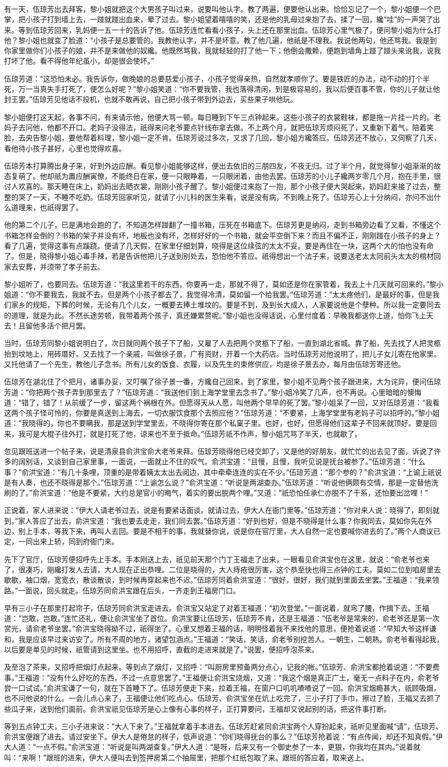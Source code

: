 有一天，伍琼芳出去拜客，黎小姐就把这个大男孩子叫过来，说要叫他认字。教了两遍，便要他认出来。恰恰忘记了一个，黎小姐便一个巴掌，把小孩子打到墙上去，一踫就踫出血来，晕了过去。黎小姐望着嘻嘻的笑，还是他的乳母过来抱了去，揉了一回，纔“哇”的一声哭了出来。等到伍琼芳回来，乳妈便一五一十的告诉了他。伍琼芳连忙看看小孩子，头上还在那里出血。伍琼芳心里气极了，便问黎小姐为什么打他？黎小姐也就变了脸道：“小孩子是总要管的。我教他认字，并不是坏意。教了他几遍，他祇是不理我。我说他两句，他还骂我。我是到你家里做你们小孩子的娘，并不是来做他的奴纔。他既然骂我，我就轻轻的打了他一下；他倒会撒赖，便跑到墙角上踫了踫头来讹我，说我打坏了他。看不得他年纪虽小，却是很会使坏。”  

伍琼芳道：“这恐怕未必。我告诉你，做晚娘的总要慈爱小孩子，小孩子觉得亲热，自然就孝顺你了。要是铁匠的办法，动不动的打个半死，万一当真失手打死了，便怎么好呢？”黎小姐笑道：“你不要我管，我也落得清闲，到是极容易的，我以后便百事不管，你的儿子就让他封王罢。”伍琼芳见他话不投机，也就不敢再说，自己把小孩子带到外边去，买些果子哄他玩。  

黎小姐便打这天起，各事不问，有来请示他，他便大骂一顿。每日睡到下午三点钟起来。这些小孩子的衣裳鞋袜，都是拖一片挂一片的。老妈子去问他，他都不开口。老妈子没得法，祇得来问老爷要点针线布拿去做。不上两个月，就把伍琼芳烦闷死了，又重新下着气，陪着笑脸，去央告黎小姐，要他帮着料理，黎小姐一定不肯。伍琼芳说过多次，又求了几回，黎小姐方纔答应。伍琼芳还不放心，又伺察了几天，看他待小孩子甚好，心里也觉得欢喜。  

伍琼芳本打算腾出身子来，好到外边应酬。看见黎小姐能够这样，便出去依旧的三朋四友，不夜无归。过了半个月，就觉得黎小姐渐渐的故态复萌了。他却祇为置应酬寅僚，不能终日在家，便一只眼睁着，一只眼闭着，由他去罢。伍琼芳的小儿子纔两岁零几个月，抱在手里，很讨人欢喜的。那天睡在床上，奶妈出去晒衣裳，刚刚小孩子醒了。黎小姐便过来抱了一抱，那个小孩子便大哭起来，奶妈赶来接了过去，整整的哭了一天，不睡不吃奶。伍琼芳回家听见，就请了小儿科的医生来看，说是没有病，不到晚上死了。伍琼芳心上十分纳闷，亦问不出什么道理来，也祇得罢了。  

他的第二个儿子，已是满地会跑的了。不知道怎样踫翻了一撞书箱，压死在书箱底下。伍琼芳更是纳闷，走到书箱旁边看了又看，不懂这个书箱怎样会倒的？书箱的架子并没有坏，地板也没有坏，怎样好好的一个书箱，就会平空倒下来？而且不偏不正，刚刚踫在小孩子的身上？看了几遍，觉得这事有点蹊跷。便请了几天假，在家里仔细划算，晓得是这位续弦的太太不妥。要是再住在一块，这两个大的怕也没有命了。但是，晓得黎小姐心毒手辣，若是告诉他把儿子送到别处去，恐怕他不答应。祇得想出一个法子来，说要送老太太同前头太太的棺材回家去安葬，并须带了孝子前去。  

黎小姐听了，也要同去。伍琼芳道：“我这里若干的东西，你要再一走，那就不得了，莫如还是你在家管着，我去上十几天就可回来的。”黎小姐道：“你不要我去，我就不去。但是两个小孩子都去了，我觉得冷清，莫如留一个给我罢。”伍琼芳道：“太太疼他们，是最好的事，但是我们家乡的规矩，下葬的时候，无论有几个儿女，一概要去捧土堆坟的。要是不到，及到长大成人，人家要说他是个孽种。所以我一定要同去的道理，就是为此。不然长途劳顿，我带着两个孩子，真还嫌累赘呢。”黎小姐也没得话说，心里付度着：早晚我都送你上道，怕你飞上天去！且留他多活个把月罢。  

当时，伍琼芳同黎小姐说明白了，次日就同两个孩子下了船，又雇了人去把两个灵柩下了船，一直到湖北省城。靠了船，先去找了人把灵柩抬到坟地上，用砖厝好。又去找了一个亲戚，叫做徐子景，广有资财，开着一个大药店。当时伍琼芳对他说明了，把儿子女儿寄在他家里。又托他请了一个先生，教他儿子念书。所有儿女的饭食、衣履，以及先生的束修供应，均是徐子景去办，每月由伍琼芳寄还他。  

伍琼芳在湖北住了个把月，诸事办妥，又叮嘱了徐子景一番，方纔自己回来。到了家里，黎小姐不见两个孩子跟进来，大为诧异，便问伍琼芳道：“你把两个孩子弄到那里去了？”伍琼芳道：“我送他们到上海学堂里去念书了。”黎小姐冷笑了几声，也不再说。心里暗暗的懊悔道：“错了，错了！从前缓了一步，留这两个祸根在外。但愿得天从人愿，叫他两个早早的死了罢。”黎小姐呆了一回，又对伍琼芳道：“我看这两个孩子怪可怜的，你要是真送到上海去，一切衣服饮食那个去照应他？”伍琼芳道：“不要紧，上海学堂里有老妈子可以招呼的。”黎小姐道：“我晓得的，你也不要瞒我，那是送到学堂里去，不晓得你寄在那个私窠子里。也好，也好，但愿得他们这辈子不回来就顶好。要是回来，我可是大棍子往外打，就是打死了他，谅来也不至于抵命。”伍琼芳祇不作声，黎小姐咒骂了半天，也就歇了。  

忽见跟班送进一个帖子来，说是清泉县俞洪宝俞大老爷来拜。伍琼芳晓得他已经交卸了，又是他的好朋友，就忙忙的出去见了面，诉说了许多的阔别话，又谈到自己家里事，一面说，一面就止不住的叹气。俞洪宝道：“且慢，且慢，我听见说是抚台被参了。”伍琼芳道：“什么事？”俞洪宝道：“有几十条哩，顶重的是带着姨太太出去阅边，其中牵牵连连的实在不少。”伍琼芳道：“那个参的？”俞洪宝道：“上谕上祇说是有人奏，也还不晓得是那个。”伍琼芳道：“上谕怎么说？”俞洪宝道：“听说是两湖查办。”伍琼芳道：“听说他俩颇有交情，那是一定替他洗刷的了。”俞洪宝道：“他是不要紧，大约总是官小的晦气，着实的要出脱两个哩。”又道：“祇恐怕任承仁亦脱不了干系，还怕要出岔哩！”  

正说着，家人进来说：“伊大人请老爷过去，说是有要紧话面谈。就请过去，伊大人在衙门里等。”伍琼芳道：“你对来人说：晓得了，即刻就到。”家人答应了出去，俞洪宝道：“我也要去走走，我们同去罢。”伍琼芳道：“好到也好，但是不晓得是什么事？你我同去，莫如你先在外边，别上手本，等我下来，再叫人去回。要是不相干的事，我就替你说，说是你在官厅里，大人自然一定也要喊你进去的了。”两个人商议已定，一同出来上轿，同到府衙门来。  

先下了官厅，伍琼芳便招呼先上手本。手本刚送上去，祇见前天那个门丁王福走了出来，一眼看见俞洪宝也在这里，就说：“俞老爷也来了，很凑巧，刚纔打发人去请，大人现在正出恭哩。二位是晓得的，大人痔疮很厉害，这个恭至快也得三点钟的工夫。莫如二位到咱房里去歇歇，袖口烟，宽宽衣，散谈散谈，到时候再穿起来也不迟。”伍琼芳同着俞洪宝道：“很好，很好，我们就到里面去坐罢。”王福道：“我来领路。”一面说，回头就走。伍琼芳同俞洪宝跟在后头，一齐走到王福房门口。  

早有三小子在那里打起帘子，伍琼芳同俞洪宝走进去。俞洪宝又站定了对着王福道：“初次登堂。”一面说着，就弯了腰，作揖下去。王福道：“岂敢，岂敢。”连忙还礼，便让俞洪宝坐了首位。俞洪宝要让伍琼芳，伍琼芳不肯，还是王福道：“伍老爷是常来的，俞老爷还是第一次赏光，请俞老爷坐罢。”俞洪宝晓得拗不过，祇得坐了。心里又想着王福的话，明明怪着我不来找他的意思，便抢着说道：“早知大爷这样谦和，我是应该早过来访安了。所有不周的地方，诸望包涵点。”王福道：“笑话，笑话，俞老爷别挖苦人。一朝生，二朝熟。俞老爷看得起我，以后要是单见的时候，祇管请到这里坐。也不用招呼，直截的走进来就是了。”说罢，便招呼泡茶来。  

及至泡了茶来，又招呼把烟灯点起来。等到点了烟灯，又招呼：“叫厨房里预备两分点心，记我的帐。”伍琼芳、俞洪宝都抢着说道：“不要费事。”王福道：“没有什么好吃的东西，不过一点意思罢了。”王福便让俞洪宝烧烟，又道：“我这个烟是真正广土，毫无一点料子在内，俞老爷尝一口试试。”俞洪宝谦了一句，就在下首睡下了。伍琼芳便走下来，拉着王福，在窗户口叽叽喳喳说了一回。俞洪宝烟瘾甚大，祇顾吸烟，也不问他说的什么。一会儿点心来了，王福便让他们吃点心。伍琼芳、俞洪宝坐在炕上吃完了，三小子打了手巾，擦过了脸，王福又去抓了些瓜子来，送到他们面前。俞洪宝祇见伍琼芳是心上像有心事的样子，正打算要问，王福却又说起别的话，把这件事打断。  

等到五点钟工夫，三小子进来说：“大人下来了。”王福就拿着手本进去。伍琼芳赶紧同俞洪宝两个人穿扮起来，祇听见里面喊“请”，伍琼芳、俞洪宝便跟了进去。请过安坐下。伊大人是倦怠的样子，低声说道：“你们晓得抚台的事么？”伍琼芳抢着说：“有点传闻，却还不知真假。”伊大人道：“一点不假。”俞洪宝道：“听说是叫两湖查复。”伊大人道：“是呀，后来又有一个御史参了一本，更狠，你我均在其内。”说着就叫：“来啊！”跟班的进来，伊大人便叫去到签押房第二个抽屉里，把那个红纸包取了来。跟班的答应着，取来送上。  
